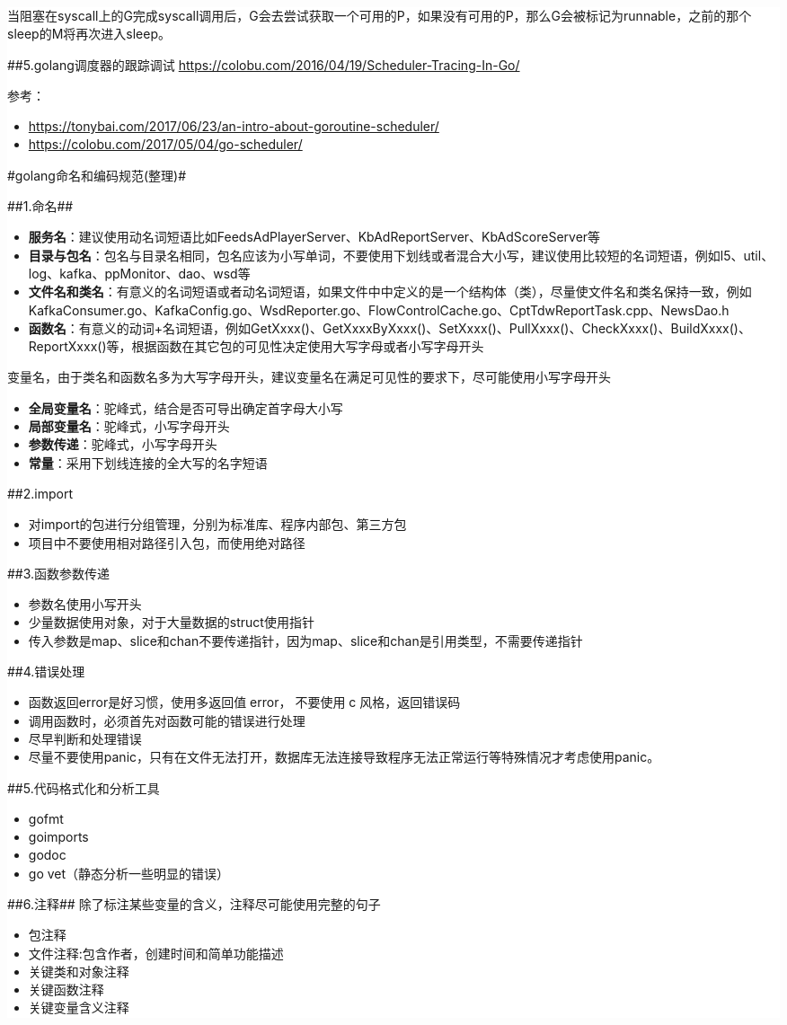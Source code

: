 当阻塞在syscall上的G完成syscall调用后，G会去尝试获取一个可用的P，如果没有可用的P，那么G会被标记为runnable，之前的那个sleep的M将再次进入sleep。

##5.golang调度器的跟踪调试
https://colobu.com/2016/04/19/Scheduler-Tracing-In-Go/

参考：  
- https://tonybai.com/2017/06/23/an-intro-about-goroutine-scheduler/  
- https://colobu.com/2017/05/04/go-scheduler/  


#golang命名和编码规范(整理)#

##1.命名##
- **服务名**：建议使用动名词短语比如FeedsAdPlayerServer、KbAdReportServer、KbAdScoreServer等
- **目录与包名**：包名与目录名相同，包名应该为小写单词，不要使用下划线或者混合大小写，建议使用比较短的名词短语，例如l5、util、log、kafka、ppMonitor、dao、wsd等
- **文件名和类名**：有意义的名词短语或者动名词短语，如果文件中中定义的是一个结构体（类），尽量使文件名和类名保持一致，例如KafkaConsumer.go、KafkaConfig.go、WsdReporter.go、FlowControlCache.go、CptTdwReportTask.cpp、NewsDao.h  
- **函数名**：有意义的动词+名词短语，例如GetXxxx()、GetXxxxByXxxx()、SetXxxx()、PullXxxx()、CheckXxxx()、BuildXxxx()、ReportXxxx()等，根据函数在其它包的可见性决定使用大写字母或者小写字母开头

变量名，由于类名和函数名多为大写字母开头，建议变量名在满足可见性的要求下，尽可能使用小写字母开头   
- **全局变量名**：驼峰式，结合是否可导出确定首字母大小写  
- **局部变量名**：驼峰式，小写字母开头  
- **参数传递**：驼峰式，小写字母开头  
- **常量**：采用下划线连接的全大写的名字短语

##2.import
- 对import的包进行分组管理，分别为标准库、程序内部包、第三方包
- 项目中不要使用相对路径引入包，而使用绝对路径   

##3.函数参数传递
- 参数名使用小写开头
- 少量数据使用对象，对于大量数据的struct使用指针
- 传入参数是map、slice和chan不要传递指针，因为map、slice和chan是引用类型，不需要传递指针

##4.错误处理
- 函数返回error是好习惯，使用多返回值 error， 不要使用 c 风格，返回错误码
- 调用函数时，必须首先对函数可能的错误进行处理
- 尽早判断和处理错误
- 尽量不要使用panic，只有在文件无法打开，数据库无法连接导致程序无法正常运行等特殊情况才考虑使用panic。


##5.代码格式化和分析工具
- gofmt
- goimports
- godoc
- go vet（静态分析一些明显的错误）
 
##6.注释##
  除了标注某些变量的含义，注释尽可能使用完整的句子       
- 包注释  
- 文件注释:包含作者，创建时间和简单功能描述   
- 关键类和对象注释  
- 关键函数注释  
- 关键变量含义注释  

